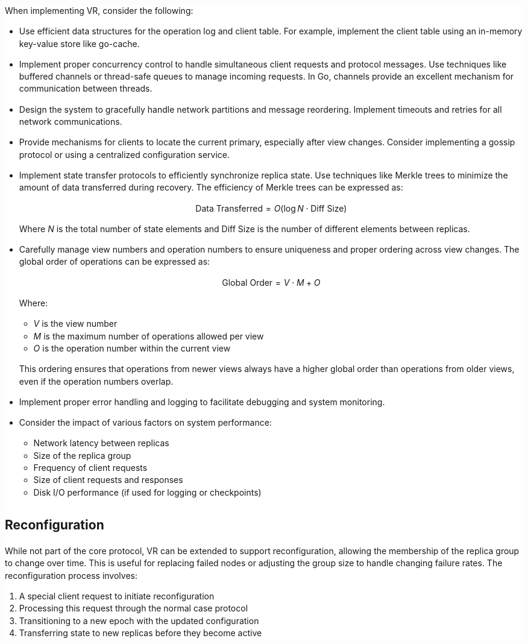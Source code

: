 When implementing VR, consider the following:

- Use efficient data structures for the operation log and client table. For example, implement the client table using an in-memory key-value store like go-cache.

- Implement proper concurrency control to handle simultaneous client requests and protocol messages. Use techniques like buffered channels or thread-safe queues to manage incoming requests. In Go, channels provide an excellent mechanism for communication between threads.

- Design the system to gracefully handle network partitions and message reordering. Implement timeouts and retries for all network communications.

- Provide mechanisms for clients to locate the current primary, especially after view changes. Consider implementing a gossip protocol or using a centralized configuration service.

- Implement state transfer protocols to efficiently synchronize replica state. Use techniques like Merkle trees to minimize the amount of data transferred during recovery. The efficiency of Merkle trees can be expressed as:

  $$
  \text{Data Transferred} = O(\log N \cdot \text{Diff Size})
  $$

  Where $N$ is the total number of state elements and Diff Size is the number of different elements between replicas.

- Carefully manage view numbers and operation numbers to ensure uniqueness and proper ordering across view changes. The global order of operations can be expressed as:

  $$
  \text{Global Order} = V \cdot M + O
  $$

  Where:
  - $V$ is the view number
  - $M$ is the maximum number of operations allowed per view
  - $O$ is the operation number within the current view

  This ordering ensures that operations from newer views always have a higher global order than operations from older views, even if the operation numbers overlap.

- Implement proper error handling and logging to facilitate debugging and system monitoring.

- Consider the impact of various factors on system performance:
  - Network latency between replicas
  - Size of the replica group
  - Frequency of client requests
  - Size of client requests and responses
  - Disk I/O performance (if used for logging or checkpoints)

## Reconfiguration

While not part of the core protocol, VR can be extended to support reconfiguration, allowing the membership of the replica group to change over time. This is useful for replacing failed nodes or adjusting the group size to handle changing failure rates. The reconfiguration process involves:

1. A special client request to initiate reconfiguration
2. Processing this request through the normal case protocol
3. Transitioning to a new epoch with the updated configuration
4. Transferring state to new replicas before they become active
